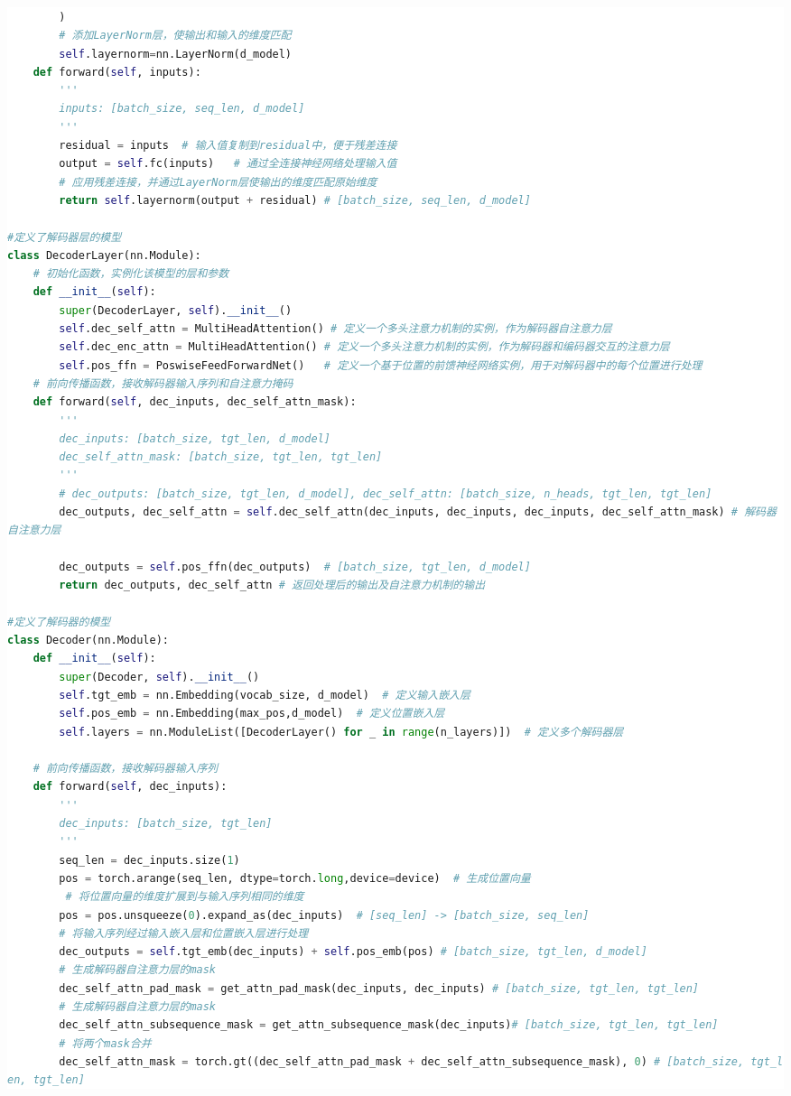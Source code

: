 ```Python
        )
        # 添加LayerNorm层，使输出和输入的维度匹配
        self.layernorm=nn.LayerNorm(d_model)
    def forward(self, inputs):
        '''
        inputs: [batch_size, seq_len, d_model]
        '''
        residual = inputs  # 输入值复制到residual中，便于残差连接
        output = self.fc(inputs)   # 通过全连接神经网络处理输入值
        # 应用残差连接，并通过LayerNorm层使输出的维度匹配原始维度
        return self.layernorm(output + residual) # [batch_size, seq_len, d_model]

#定义了解码器层的模型
class DecoderLayer(nn.Module):
    # 初始化函数，实例化该模型的层和参数
    def __init__(self):
        super(DecoderLayer, self).__init__()
        self.dec_self_attn = MultiHeadAttention() # 定义一个多头注意力机制的实例，作为解码器自注意力层
        self.dec_enc_attn = MultiHeadAttention() # 定义一个多头注意力机制的实例，作为解码器和编码器交互的注意力层
        self.pos_ffn = PoswiseFeedForwardNet()   # 定义一个基于位置的前馈神经网络实例，用于对解码器中的每个位置进行处理
    # 前向传播函数，接收解码器输入序列和自注意力掩码
    def forward(self, dec_inputs, dec_self_attn_mask):
        '''
        dec_inputs: [batch_size, tgt_len, d_model]
        dec_self_attn_mask: [batch_size, tgt_len, tgt_len]
        '''
        # dec_outputs: [batch_size, tgt_len, d_model], dec_self_attn: [batch_size, n_heads, tgt_len, tgt_len]
        dec_outputs, dec_self_attn = self.dec_self_attn(dec_inputs, dec_inputs, dec_inputs, dec_self_attn_mask) # 解码器自注意力层

        dec_outputs = self.pos_ffn(dec_outputs)  # [batch_size, tgt_len, d_model]
        return dec_outputs, dec_self_attn # 返回处理后的输出及自注意力机制的输出

#定义了解码器的模型
class Decoder(nn.Module):
    def __init__(self):
        super(Decoder, self).__init__()
        self.tgt_emb = nn.Embedding(vocab_size, d_model)  # 定义输入嵌入层
        self.pos_emb = nn.Embedding(max_pos,d_model)  # 定义位置嵌入层
        self.layers = nn.ModuleList([DecoderLayer() for _ in range(n_layers)])  # 定义多个解码器层

    # 前向传播函数，接收解码器输入序列
    def forward(self, dec_inputs):
        '''
        dec_inputs: [batch_size, tgt_len]
        '''
        seq_len = dec_inputs.size(1)
        pos = torch.arange(seq_len, dtype=torch.long,device=device)  # 生成位置向量
         # 将位置向量的维度扩展到与输入序列相同的维度
        pos = pos.unsqueeze(0).expand_as(dec_inputs)  # [seq_len] -> [batch_size, seq_len]
        # 将输入序列经过输入嵌入层和位置嵌入层进行处理
        dec_outputs = self.tgt_emb(dec_inputs) + self.pos_emb(pos) # [batch_size, tgt_len, d_model]
        # 生成解码器自注意力层的mask
        dec_self_attn_pad_mask = get_attn_pad_mask(dec_inputs, dec_inputs) # [batch_size, tgt_len, tgt_len]
        # 生成解码器自注意力层的mask
        dec_self_attn_subsequence_mask = get_attn_subsequence_mask(dec_inputs)# [batch_size, tgt_len, tgt_len]
        # 将两个mask合并
        dec_self_attn_mask = torch.gt((dec_self_attn_pad_mask + dec_self_attn_subsequence_mask), 0) # [batch_size, tgt_len, tgt_len]

```
